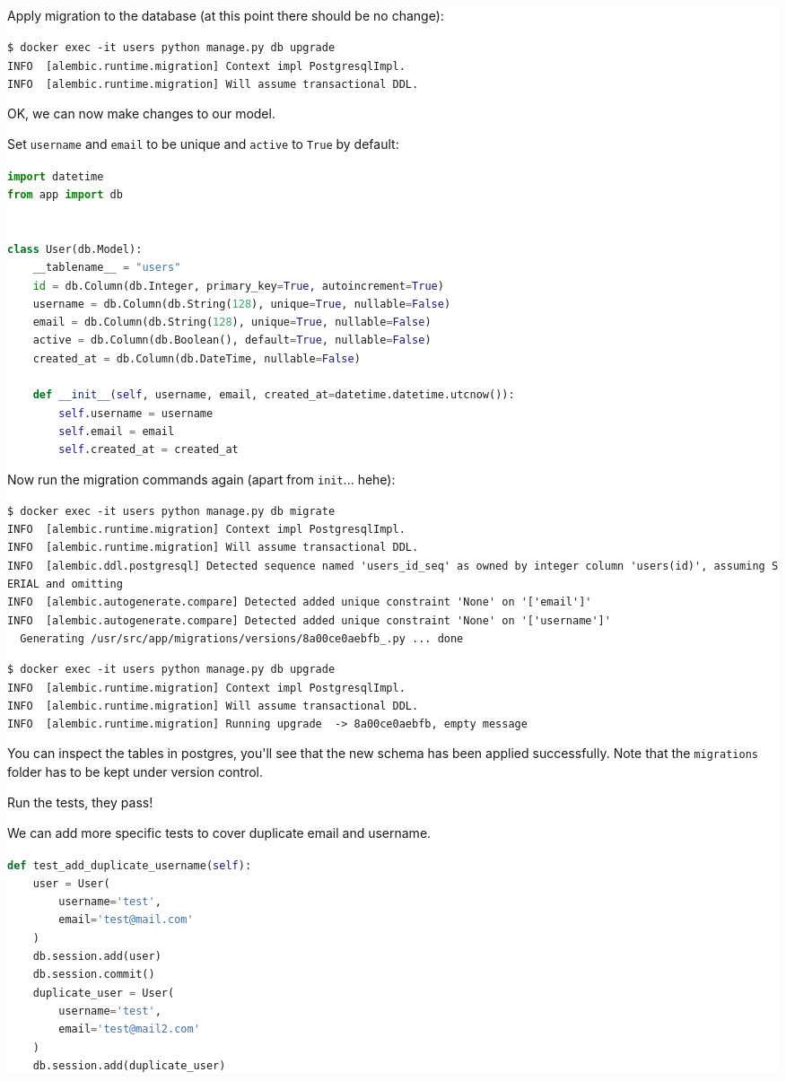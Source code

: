 Apply migration to the database (at this point there should be no change):
```console
$ docker exec -it users python manage.py db upgrade
INFO  [alembic.runtime.migration] Context impl PostgresqlImpl.
INFO  [alembic.runtime.migration] Will assume transactional DDL.
```

OK, we can now make changes to our model.

Set `username` and `email` to be unique and `active` to `True` by default:
```python
import datetime
from app import db


class User(db.Model):
    __tablename__ = "users"
    id = db.Column(db.Integer, primary_key=True, autoincrement=True)
    username = db.Column(db.String(128), unique=True, nullable=False)
    email = db.Column(db.String(128), unique=True, nullable=False)
    active = db.Column(db.Boolean(), default=True, nullable=False)
    created_at = db.Column(db.DateTime, nullable=False)

    def __init__(self, username, email, created_at=datetime.datetime.utcnow()):
        self.username = username
        self.email = email
        self.created_at = created_at
```
Now run the migration commands again (apart from `init`... hehe):
```console
$ docker exec -it users python manage.py db migrate
INFO  [alembic.runtime.migration] Context impl PostgresqlImpl.
INFO  [alembic.runtime.migration] Will assume transactional DDL.
INFO  [alembic.ddl.postgresql] Detected sequence named 'users_id_seq' as owned by integer column 'users(id)', assuming SERIAL and omitting
INFO  [alembic.autogenerate.compare] Detected added unique constraint 'None' on '['email']'
INFO  [alembic.autogenerate.compare] Detected added unique constraint 'None' on '['username']'
  Generating /usr/src/app/migrations/versions/8a00ce0aebfb_.py ... done
```

```console
$ docker exec -it users python manage.py db upgrade
INFO  [alembic.runtime.migration] Context impl PostgresqlImpl.
INFO  [alembic.runtime.migration] Will assume transactional DDL.
INFO  [alembic.runtime.migration] Running upgrade  -> 8a00ce0aebfb, empty message
```

You can inspect the tables in postgres, you'll see that the new schema has been applied successfully. 
Note that the `migrations` folder has to be kept under version control.

Run the tests, they pass!

We can add more specific tests to cover duplicate email and username.

```python
def test_add_duplicate_username(self):
    user = User(
        username='test',
        email='test@mail.com'
    )
    db.session.add(user)
    db.session.commit()
    duplicate_user = User(
        username='test',
        email='test@mail2.com'
    )
    db.session.add(duplicate_user)
```